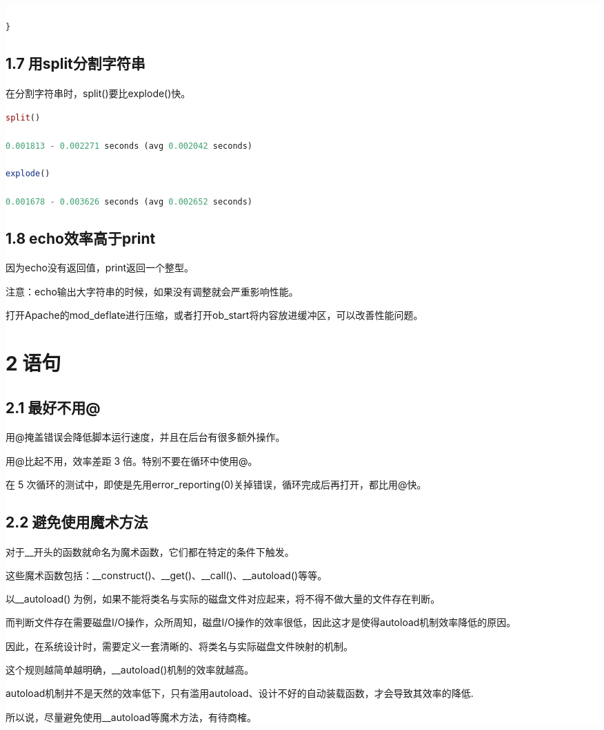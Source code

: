 ``` php

}
```


1.7 用split分割字符串
------------

在分割字符串时，split()要比explode()快。

``` php
split()

0.001813 - 0.002271 seconds (avg 0.002042 seconds)

explode()

0.001678 - 0.003626 seconds (avg 0.002652 seconds)
```

1.8 echo效率高于print
------------

因为echo没有返回值，print返回一个整型。

注意：echo输出大字符串的时候，如果没有调整就会严重影响性能。

打开Apache的mod_deflate进行压缩，或者打开ob_start将内容放进缓冲区，可以改善性能问题。

2 语句
=========

2.1 最好不用@
------------

用@掩盖错误会降低脚本运行速度，并且在后台有很多额外操作。

用@比起不用，效率差距 3 倍。特别不要在循环中使用@。

在 5 次循环的测试中，即使是先用error_reporting(0)关掉错误，循环完成后再打开，都比用@快。


2.2 避免使用魔术方法
------------

对于__开头的函数就命名为魔术函数，它们都在特定的条件下触发。

这些魔术函数包括：__construct()、__get()、__call()、__autoload()等等。

以__autoload() 为例，如果不能将类名与实际的磁盘文件对应起来，将不得不做大量的文件存在判断。

而判断文件存在需要磁盘I/O操作，众所周知，磁盘I/O操作的效率很低，因此这才是使得autoload机制效率降低的原因。

因此，在系统设计时，需要定义一套清晰的、将类名与实际磁盘文件映射的机制。

这个规则越简单越明确，__autoload()机制的效率就越高。

autoload机制并不是天然的效率低下，只有滥用autoload、设计不好的自动装载函数，才会导致其效率的降低.

所以说，尽量避免使用__autoload等魔术方法，有待商榷。
